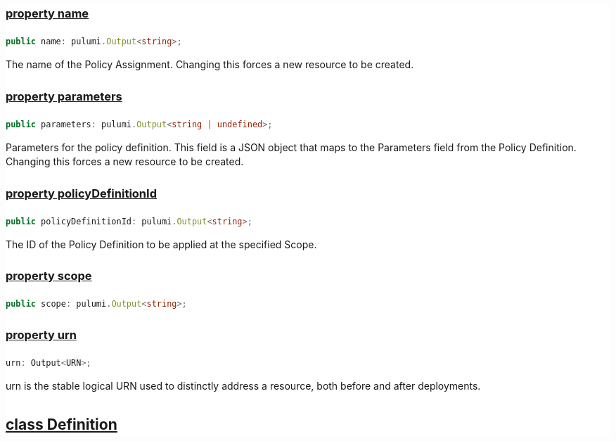 <h3 class="pdoc-member-header">
<a class="pdoc-child-name" href="https://github.com/pulumi/pulumi-azure/blob/master/sdk/nodejs/policy/assignment.ts#L34">property name</a>
</h3>

```typescript
public name: pulumi.Output<string>;
```


The name of the Policy Assignment. Changing this forces a new resource to be created.

<h3 class="pdoc-member-header">
<a class="pdoc-child-name" href="https://github.com/pulumi/pulumi-azure/blob/master/sdk/nodejs/policy/assignment.ts#L38">property parameters</a>
</h3>

```typescript
public parameters: pulumi.Output<string | undefined>;
```


Parameters for the policy definition. This field is a JSON object that maps to the Parameters field from the Policy Definition. Changing this forces a new resource to be created.

<h3 class="pdoc-member-header">
<a class="pdoc-child-name" href="https://github.com/pulumi/pulumi-azure/blob/master/sdk/nodejs/policy/assignment.ts#L42">property policyDefinitionId</a>
</h3>

```typescript
public policyDefinitionId: pulumi.Output<string>;
```


The ID of the Policy Definition to be applied at the specified Scope.

<h3 class="pdoc-member-header">
<a class="pdoc-child-name" href="https://github.com/pulumi/pulumi-azure/blob/master/sdk/nodejs/policy/assignment.ts#L43">property scope</a>
</h3>

```typescript
public scope: pulumi.Output<string>;
```

<h3 class="pdoc-member-header">
<a class="pdoc-child-name" href="https://github.com/pulumi/pulumi-azure/blob/master/sdk/nodejs/node_modules/@pulumi/pulumi/resource.d.ts#L11">property urn</a>
</h3>

```typescript
urn: Output<URN>;
```


urn is the stable logical URN used to distinctly address a resource, both before and after
deployments.

<h2 class="pdoc-module-header" id="Definition">
<a class="pdoc-member-name" href="https://github.com/pulumi/pulumi-azure/blob/master/sdk/nodejs/policy/definition.ts#L10">class Definition</a>
</h2>
